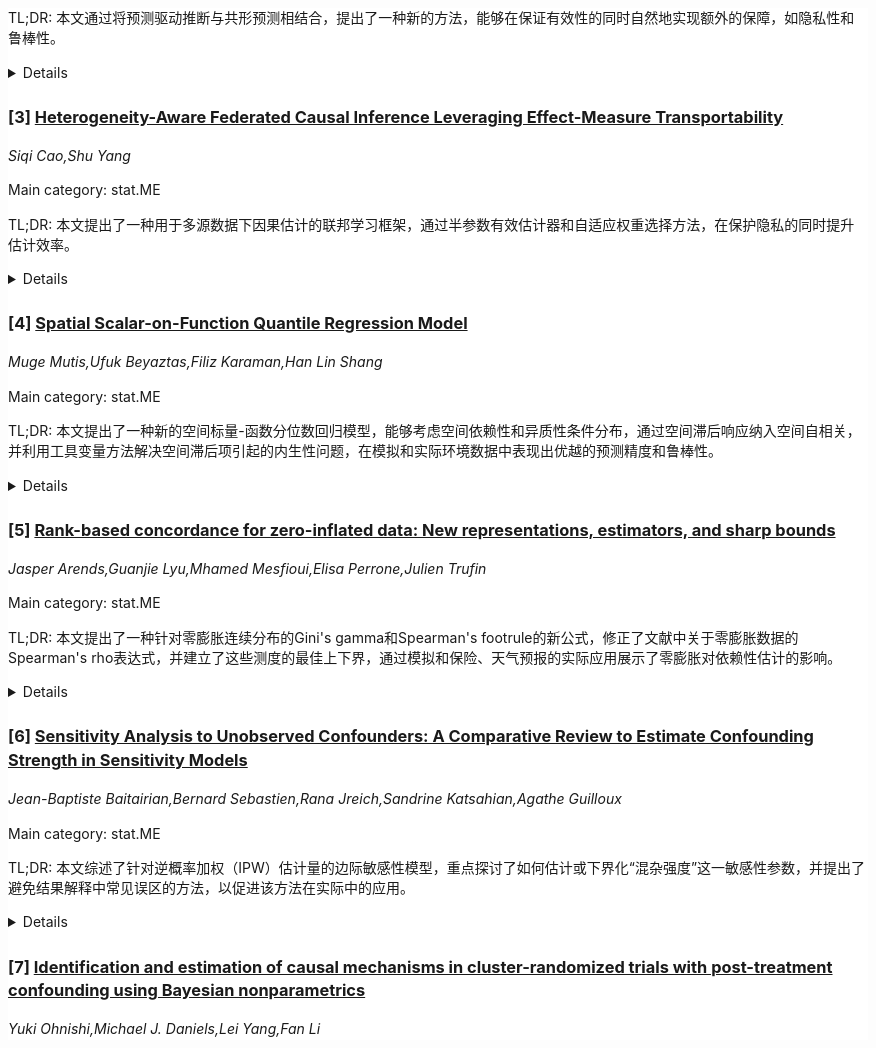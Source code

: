 TL;DR: 本文通过将预测驱动推断与共形预测相结合，提出了一种新的方法，能够在保证有效性的同时自然地实现额外的保障，如隐私性和鲁棒性。


<details><summary>Details</summary></details>


### [3] [Heterogeneity-Aware Federated Causal Inference Leveraging Effect-Measure Transportability](https://arxiv.org/abs/2510.16317)
*Siqi Cao,Shu Yang*

Main category: stat.ME

TL;DR: 本文提出了一种用于多源数据下因果估计的联邦学习框架，通过半参数有效估计器和自适应权重选择方法，在保护隐私的同时提升估计效率。


<details><summary>Details</summary></details>


### [4] [Spatial Scalar-on-Function Quantile Regression Model](https://arxiv.org/abs/2510.16429)
*Muge Mutis,Ufuk Beyaztas,Filiz Karaman,Han Lin Shang*

Main category: stat.ME

TL;DR: 本文提出了一种新的空间标量-函数分位数回归模型，能够考虑空间依赖性和异质性条件分布，通过空间滞后响应纳入空间自相关，并利用工具变量方法解决空间滞后项引起的内生性问题，在模拟和实际环境数据中表现出优越的预测精度和鲁棒性。


<details><summary>Details</summary></details>


### [5] [Rank-based concordance for zero-inflated data: New representations, estimators, and sharp bounds](https://arxiv.org/abs/2510.16504)
*Jasper Arends,Guanjie Lyu,Mhamed Mesfioui,Elisa Perrone,Julien Trufin*

Main category: stat.ME

TL;DR: 本文提出了一种针对零膨胀连续分布的Gini's gamma和Spearman's footrule的新公式，修正了文献中关于零膨胀数据的Spearman's rho表达式，并建立了这些测度的最佳上下界，通过模拟和保险、天气预报的实际应用展示了零膨胀对依赖性估计的影响。


<details><summary>Details</summary></details>


### [6] [Sensitivity Analysis to Unobserved Confounders: A Comparative Review to Estimate Confounding Strength in Sensitivity Models](https://arxiv.org/abs/2510.16560)
*Jean-Baptiste Baitairian,Bernard Sebastien,Rana Jreich,Sandrine Katsahian,Agathe Guilloux*

Main category: stat.ME

TL;DR: 本文综述了针对逆概率加权（IPW）估计量的边际敏感性模型，重点探讨了如何估计或下界化“混杂强度”这一敏感性参数，并提出了避免结果解释中常见误区的方法，以促进该方法在实际中的应用。


<details><summary>Details</summary></details>


### [7] [Identification and estimation of causal mechanisms in cluster-randomized trials with post-treatment confounding using Bayesian nonparametrics](https://arxiv.org/abs/2510.16673)
*Yuki Ohnishi,Michael J. Daniels,Lei Yang,Fan Li*
